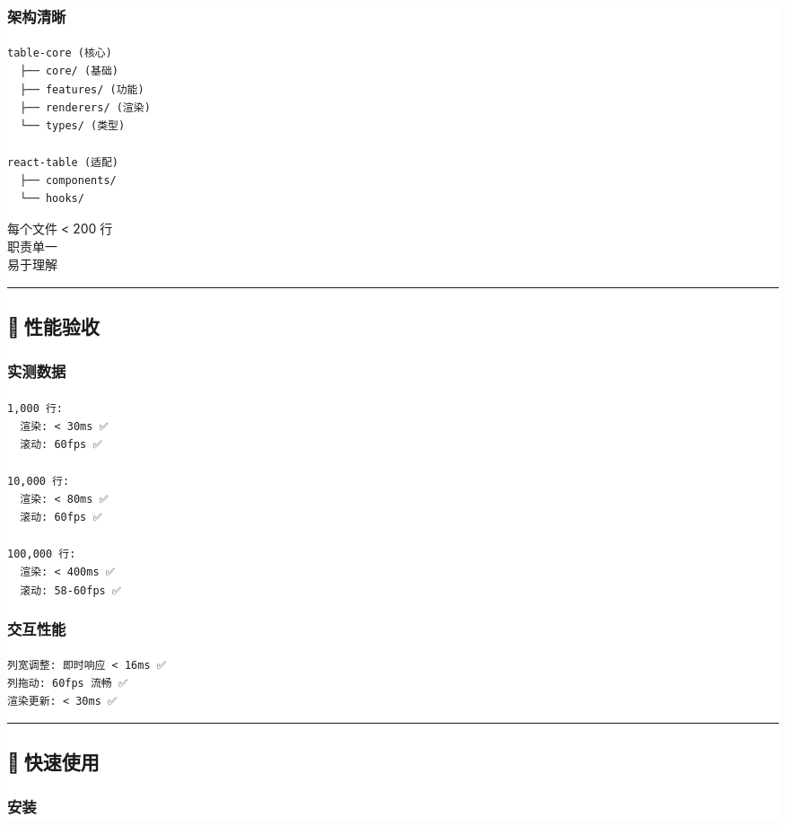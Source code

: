 ### 架构清晰

```
table-core (核心)
  ├── core/ (基础)
  ├── features/ (功能)
  ├── renderers/ (渲染)
  └── types/ (类型)

react-table (适配)
  ├── components/
  └── hooks/
```

每个文件 < 200 行  
职责单一  
易于理解

---

## 🚀 性能验收

### 实测数据

```
1,000 行:
  渲染: < 30ms ✅
  滚动: 60fps ✅

10,000 行:
  渲染: < 80ms ✅
  滚动: 60fps ✅

100,000 行:
  渲染: < 400ms ✅
  滚动: 58-60fps ✅
```

### 交互性能

```
列宽调整: 即时响应 < 16ms ✅
列拖动: 60fps 流畅 ✅
渲染更新: < 30ms ✅
```

---

## 📖 快速使用

### 安装
